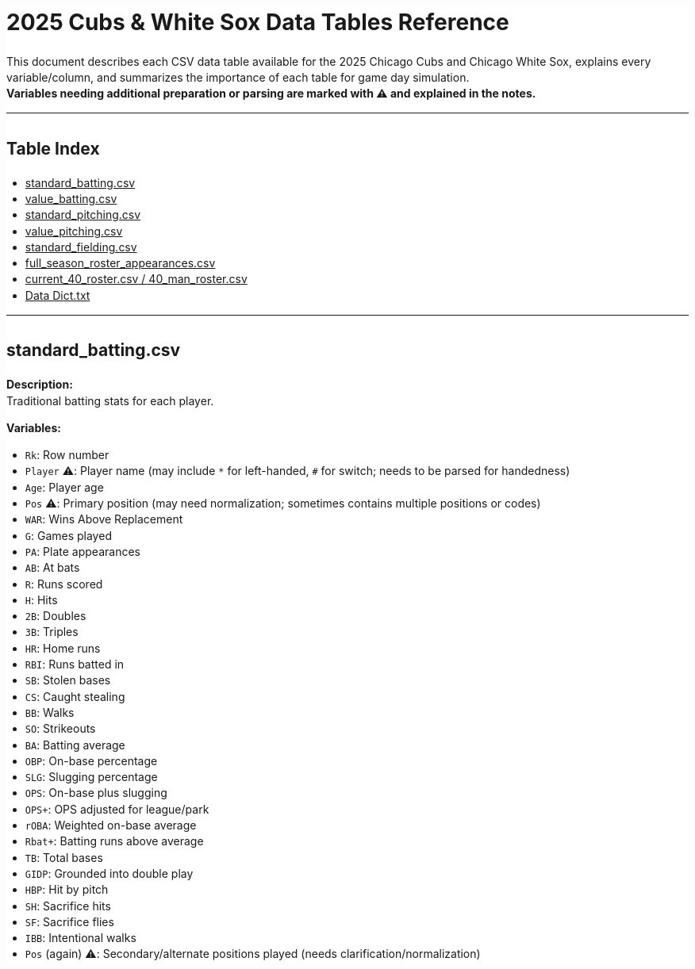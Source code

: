 # 2025 Cubs & White Sox Data Tables Reference

This document describes each CSV data table available for the 2025 Chicago Cubs and Chicago White Sox, explains every variable/column, and summarizes the importance of each table for game day simulation.  
**Variables needing additional preparation or parsing are marked with ⚠️ and explained in the notes.**

---

## Table Index

- [standard_batting.csv](#standard_battingcsv)
- [value_batting.csv](#value_battingcsv)
- [standard_pitching.csv](#standard_pitchingcsv)
- [value_pitching.csv](#value_pitchingcsv)
- [standard_fielding.csv](#standard_fieldingcsv)
- [full_season_roster_appearances.csv](#full_season_roster_appearancescsv)
- [current_40_roster.csv / 40_man_roster.csv](#current_40_rostercsv--40_man_rostercsv)
- [Data Dict.txt](#data-dicttxt)

---

## standard_batting.csv

**Description:**  
Traditional batting stats for each player.

**Variables:**
- `Rk`: Row number
- `Player` ⚠️: Player name (may include `*` for left-handed, `#` for switch; needs to be parsed for handedness)
- `Age`: Player age
- `Pos` ⚠️: Primary position (may need normalization; sometimes contains multiple positions or codes)
- `WAR`: Wins Above Replacement
- `G`: Games played
- `PA`: Plate appearances
- `AB`: At bats
- `R`: Runs scored
- `H`: Hits
- `2B`: Doubles
- `3B`: Triples
- `HR`: Home runs
- `RBI`: Runs batted in
- `SB`: Stolen bases
- `CS`: Caught stealing
- `BB`: Walks
- `SO`: Strikeouts
- `BA`: Batting average
- `OBP`: On-base percentage
- `SLG`: Slugging percentage
- `OPS`: On-base plus slugging
- `OPS+`: OPS adjusted for league/park
- `rOBA`: Weighted on-base average
- `Rbat+`: Batting runs above average
- `TB`: Total bases
- `GIDP`: Grounded into double play
- `HBP`: Hit by pitch
- `SH`: Sacrifice hits
- `SF`: Sacrifice flies
- `IBB`: Intentional walks
- `Pos` (again) ⚠️: Secondary/alternate positions played (needs clarification/normalization)